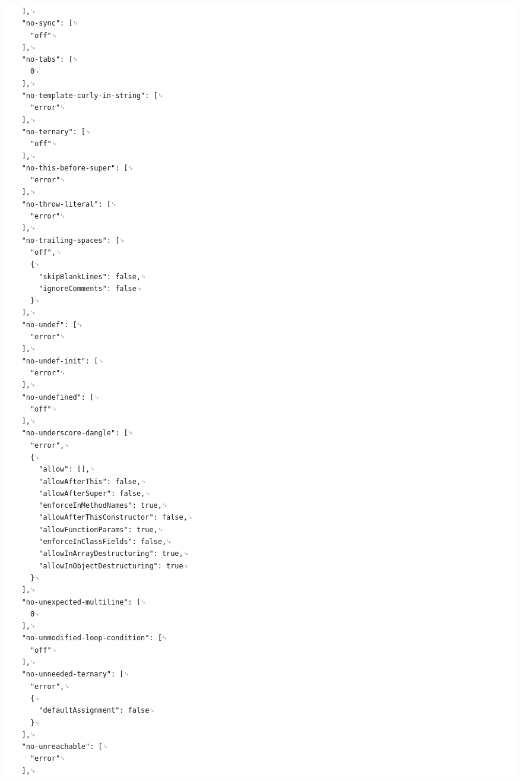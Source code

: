         ],␊
        "no-sync": [␊
          "off"␊
        ],␊
        "no-tabs": [␊
          0␊
        ],␊
        "no-template-curly-in-string": [␊
          "error"␊
        ],␊
        "no-ternary": [␊
          "off"␊
        ],␊
        "no-this-before-super": [␊
          "error"␊
        ],␊
        "no-throw-literal": [␊
          "error"␊
        ],␊
        "no-trailing-spaces": [␊
          "off",␊
          {␊
            "skipBlankLines": false,␊
            "ignoreComments": false␊
          }␊
        ],␊
        "no-undef": [␊
          "error"␊
        ],␊
        "no-undef-init": [␊
          "error"␊
        ],␊
        "no-undefined": [␊
          "off"␊
        ],␊
        "no-underscore-dangle": [␊
          "error",␊
          {␊
            "allow": [],␊
            "allowAfterThis": false,␊
            "allowAfterSuper": false,␊
            "enforceInMethodNames": true,␊
            "allowAfterThisConstructor": false,␊
            "allowFunctionParams": true,␊
            "enforceInClassFields": false,␊
            "allowInArrayDestructuring": true,␊
            "allowInObjectDestructuring": true␊
          }␊
        ],␊
        "no-unexpected-multiline": [␊
          0␊
        ],␊
        "no-unmodified-loop-condition": [␊
          "off"␊
        ],␊
        "no-unneeded-ternary": [␊
          "error",␊
          {␊
            "defaultAssignment": false␊
          }␊
        ],␊
        "no-unreachable": [␊
          "error"␊
        ],␊